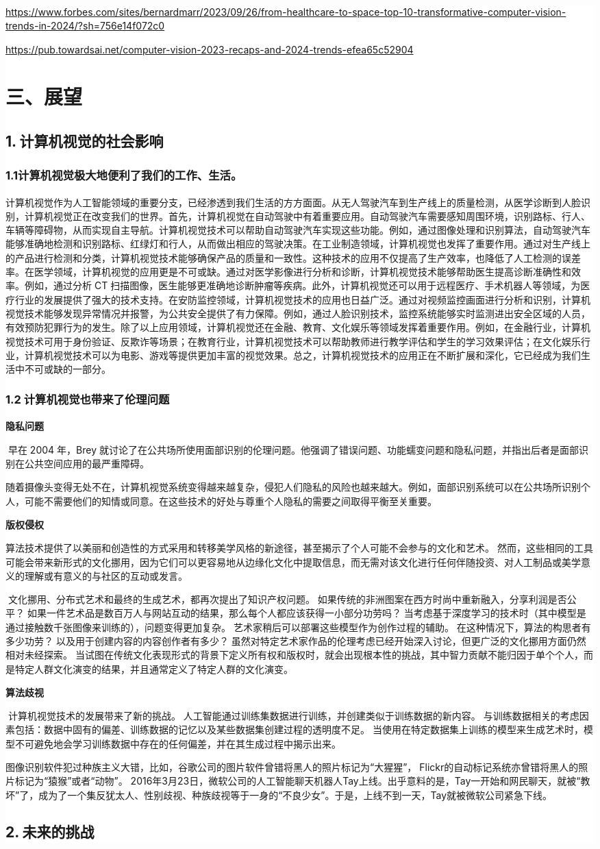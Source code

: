 
https://www.forbes.com/sites/bernardmarr/2023/09/26/from-healthcare-to-space-top-10-transformative-computer-vision-trends-in-2024/?sh=756e14f072c0

https://pub.towardsai.net/computer-vision-2023-recaps-and-2024-trends-efea65c52904



# 三、展望

## 1. 计算机视觉的社会影响

### 1.1计算机视觉极大地便利了我们的工作、生活。

​        计算机视觉作为人工智能领域的重要分支，已经渗透到我们生活的方方面面。从无人驾驶汽车到生产线上的质量检测，从医学诊断到人脸识别，计算机视觉正在改变我们的世界。
​	首先，计算机视觉在自动驾驶中有着重要应用。自动驾驶汽车需要感知周围环境，识别路标、行人、车辆等障碍物，从而实现自主导航。计算机视觉技术可以帮助自动驾驶汽车实现这些功能。例如，通过图像处理和识别算法，自动驾驶汽车能够准确地检测和识别路标、红绿灯和行人，从而做出相应的驾驶决策。
​	在工业制造领域，计算机视觉也发挥了重要作用。通过对生产线上的产品进行检测和分类，计算机视觉技术能够确保产品的质量和一致性。这种技术的应用不仅提高了生产效率，也降低了人工检测的误差率。
​	在医学领域，计算机视觉的应用更是不可或缺。通过对医学影像进行分析和诊断，计算机视觉技术能够帮助医生提高诊断准确性和效率。例如，通过分析 CT 扫描图像，医生能够更准确地诊断肿瘤等疾病。此外，计算机视觉还可以用于远程医疗、手术机器人等领域，为医疗行业的发展提供了强大的技术支持。
​	在安防监控领域，计算机视觉技术的应用也日益广泛。通过对视频监控画面进行分析和识别，计算机视觉技术能够发现异常情况并报警，为公共安全提供了有力保障。例如，通过人脸识别技术，监控系统能够实时监测进出安全区域的人员，有效预防犯罪行为的发生。
​	除了以上应用领域，计算机视觉还在金融、教育、文化娱乐等领域发挥着重要作用。例如，在金融行业，计算机视觉技术可用于身份验证、反欺诈等场景；在教育行业，计算机视觉技术可以帮助教师进行教学评估和学生的学习效果评估；在文化娱乐行业，计算机视觉技术可以为电影、游戏等提供更加丰富的视觉效果。
​	总之，计算机视觉技术的应用正在不断扩展和深化，它已经成为我们生活中不可或缺的一部分。

### 1.2 计算机视觉也带来了伦理问题

**隐私问题**

​	早在 2004 年，Brey 就讨论了在公共场所使用面部识别的伦理问题。他强调了错误问题、功能蠕变问题和隐私问题，并指出后者是面部识别在公共空间应用的最严重障碍。

​	随着摄像头变得无处不在，计算机视觉系统变得越来越复杂，侵犯人们隐私的风险也越来越大。例如，面部识别系统可以在公共场所识别个人，可能不需要他们的知情或同意。在这些技术的好处与尊重个人隐私的需要之间取得平衡至关重要。

**版权侵权**

​	算法技术提供了以美丽和创造性的方式采用和转移美学风格的新途径，甚至揭示了个人可能不会参与的文化和艺术。 然而，这些相同的工具可能会带来新形式的文化挪用，因为它们可以更容易地从边缘化文化中提取信息，而无需对该文化进行任何伴随投资、对人工制品或美学意义的理解或有意义的与社区的互动或发言。

​	文化挪用、分布式艺术和最终的生成艺术，都再次提出了知识产权问题。 如果传统的非洲图案在西方时尚中重新融入，分享利润是否公平？ 如果一件艺术品是数百万人与网站互动的结果，那么每个人都应该获得一小部分功劳吗？ 当考虑基于深度学习的技术时（其中模型是通过接触数千张图像来训练的），问题变得更加复杂。 艺术家稍后可以部署这些模型作为创作过程的辅助。 在这种情况下，算法的构思者有多少功劳？ 以及用于创建内容的内容创作者有多少？ 虽然对特定艺术家作品的伦理考虑已经开始深入讨论，但更广泛的文化挪用方面仍然相对未经探索。 当试图在传统文化表现形式的背景下定义所有权和版权时，就会出现根本性的挑战，其中智力贡献不能归因于单个个人，而是特定人群文化演变的结果，并且通常定义了特定人群的文化演变。

**算法歧视**

​	计算机视觉技术的发展带来了新的挑战。 人工智能通过训练集数据进行训练，并创建类似于训练数据的新内容。 与训练数据相关的考虑因素包括：数据中固有的偏差、训练数据的记忆以及某些数据集创建过程的透明度不足。 当使用在特定数据集上训练的模型来生成艺术时，模型不可避免地会学习训练数据中存在的任何偏差，并在其生成过程中揭示出来。

​	图像识别软件犯过种族主义大错，比如，谷歌公司的图片软件曾错将黑人的照片标记为“大猩猩”， Flickr的自动标记系统亦曾错将黑人的照片标记为“猿猴”或者“动物”。 2016年3月23日，微软公司的人工智能聊天机器人Tay上线。出乎意料的是，Tay一开始和网民聊天，就被“教坏”了，成为了一个集反犹太人、性别歧视、种族歧视等于一身的“不良少女”。于是，上线不到一天，Tay就被微软公司紧急下线。



## 2. 未来的挑战
